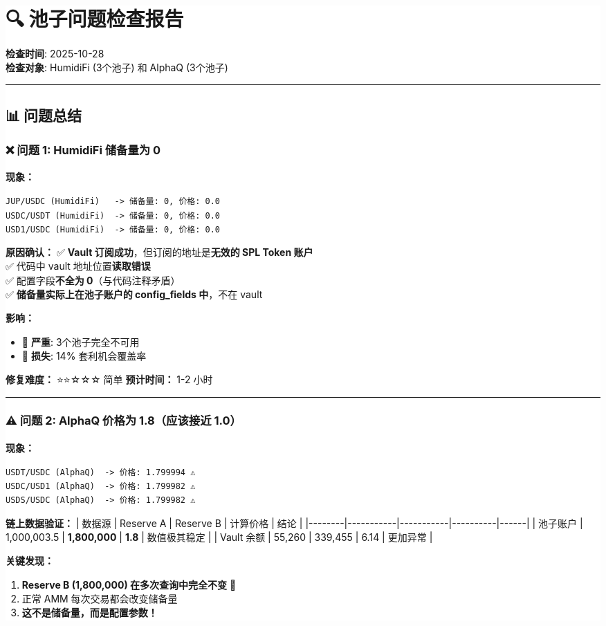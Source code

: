 # 🔍 池子问题检查报告

**检查时间**: 2025-10-28  
**检查对象**: HumidiFi (3个池子) 和 AlphaQ (3个池子)

---

## 📊 问题总结

### ❌ 问题 1: HumidiFi 储备量为 0

**现象：**
```
JUP/USDC (HumidiFi)   -> 储备量: 0, 价格: 0.0
USDC/USDT (HumidiFi)  -> 储备量: 0, 价格: 0.0
USD1/USDC (HumidiFi)  -> 储备量: 0, 价格: 0.0
```

**原因确认：**
✅ **Vault 订阅成功**，但订阅的地址是**无效的 SPL Token 账户**  
✅ 代码中 vault 地址位置**读取错误**  
✅ 配置字段**不全为 0**（与代码注释矛盾）  
✅ **储备量实际上在池子账户的 config_fields 中**，不在 vault

**影响：**
- 🔴 **严重**: 3个池子完全不可用
- 🔴 **损失**: 14% 套利机会覆盖率

**修复难度：** ⭐⭐☆☆☆ 简单
**预计时间：** 1-2 小时

---

### ⚠️ 问题 2: AlphaQ 价格为 1.8（应该接近 1.0）

**现象：**
```
USDT/USDC (AlphaQ)  -> 价格: 1.799994 ⚠️
USDC/USD1 (AlphaQ)  -> 价格: 1.799982 ⚠️
USDS/USDC (AlphaQ)  -> 价格: 1.799982 ⚠️
```

**链上数据验证：**
| 数据源 | Reserve A | Reserve B | 计算价格 | 结论 |
|--------|-----------|-----------|----------|------|
| 池子账户 | 1,000,003.5 | **1,800,000** | **1.8** | 数值极其稳定 |
| Vault 余额 | 55,260 | 339,455 | 6.14 | 更加异常 |

**关键发现：**
1. **Reserve B (1,800,000) 在多次查询中完全不变** 📌
2. 正常 AMM 每次交易都会改变储备量
3. **这不是储备量，而是配置参数！**
